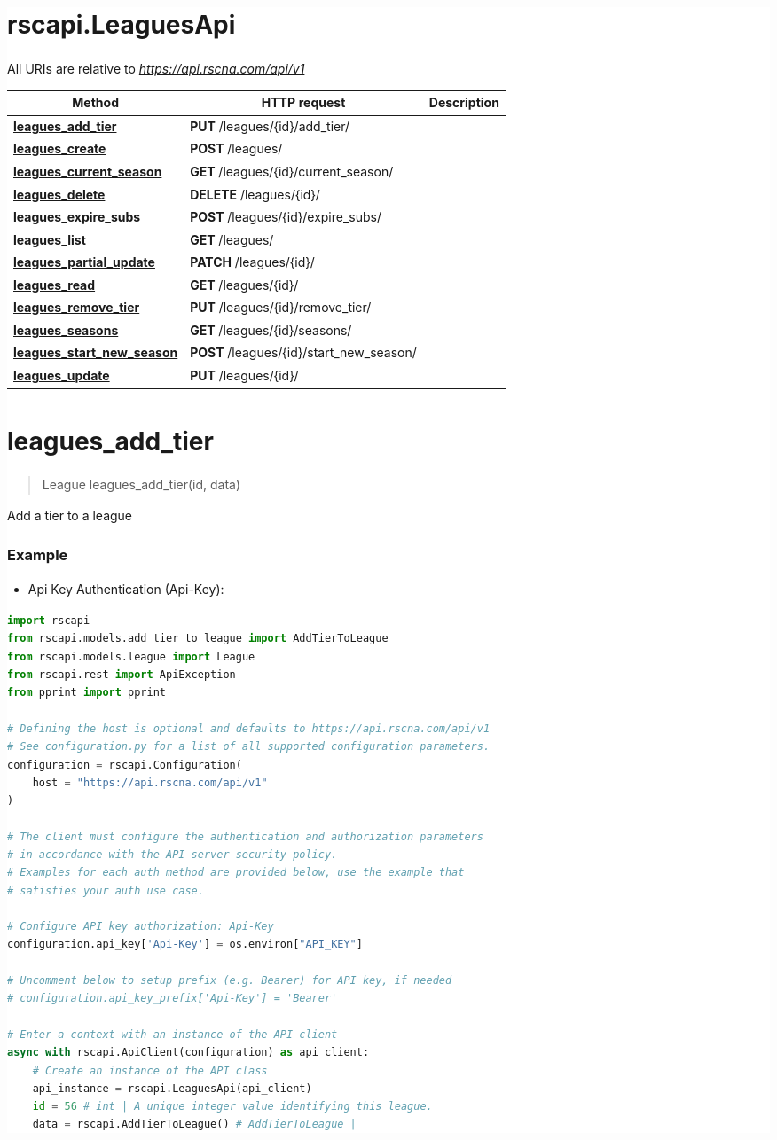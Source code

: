 # rscapi.LeaguesApi

All URIs are relative to *https://api.rscna.com/api/v1*

Method | HTTP request | Description
------------- | ------------- | -------------
[**leagues_add_tier**](LeaguesApi.md#leagues_add_tier) | **PUT** /leagues/{id}/add_tier/ | 
[**leagues_create**](LeaguesApi.md#leagues_create) | **POST** /leagues/ | 
[**leagues_current_season**](LeaguesApi.md#leagues_current_season) | **GET** /leagues/{id}/current_season/ | 
[**leagues_delete**](LeaguesApi.md#leagues_delete) | **DELETE** /leagues/{id}/ | 
[**leagues_expire_subs**](LeaguesApi.md#leagues_expire_subs) | **POST** /leagues/{id}/expire_subs/ | 
[**leagues_list**](LeaguesApi.md#leagues_list) | **GET** /leagues/ | 
[**leagues_partial_update**](LeaguesApi.md#leagues_partial_update) | **PATCH** /leagues/{id}/ | 
[**leagues_read**](LeaguesApi.md#leagues_read) | **GET** /leagues/{id}/ | 
[**leagues_remove_tier**](LeaguesApi.md#leagues_remove_tier) | **PUT** /leagues/{id}/remove_tier/ | 
[**leagues_seasons**](LeaguesApi.md#leagues_seasons) | **GET** /leagues/{id}/seasons/ | 
[**leagues_start_new_season**](LeaguesApi.md#leagues_start_new_season) | **POST** /leagues/{id}/start_new_season/ | 
[**leagues_update**](LeaguesApi.md#leagues_update) | **PUT** /leagues/{id}/ | 


# **leagues_add_tier**
> League leagues_add_tier(id, data)



Add a tier to a league

### Example

* Api Key Authentication (Api-Key):

```python
import rscapi
from rscapi.models.add_tier_to_league import AddTierToLeague
from rscapi.models.league import League
from rscapi.rest import ApiException
from pprint import pprint

# Defining the host is optional and defaults to https://api.rscna.com/api/v1
# See configuration.py for a list of all supported configuration parameters.
configuration = rscapi.Configuration(
    host = "https://api.rscna.com/api/v1"
)

# The client must configure the authentication and authorization parameters
# in accordance with the API server security policy.
# Examples for each auth method are provided below, use the example that
# satisfies your auth use case.

# Configure API key authorization: Api-Key
configuration.api_key['Api-Key'] = os.environ["API_KEY"]

# Uncomment below to setup prefix (e.g. Bearer) for API key, if needed
# configuration.api_key_prefix['Api-Key'] = 'Bearer'

# Enter a context with an instance of the API client
async with rscapi.ApiClient(configuration) as api_client:
    # Create an instance of the API class
    api_instance = rscapi.LeaguesApi(api_client)
    id = 56 # int | A unique integer value identifying this league.
    data = rscapi.AddTierToLeague() # AddTierToLeague | 
```